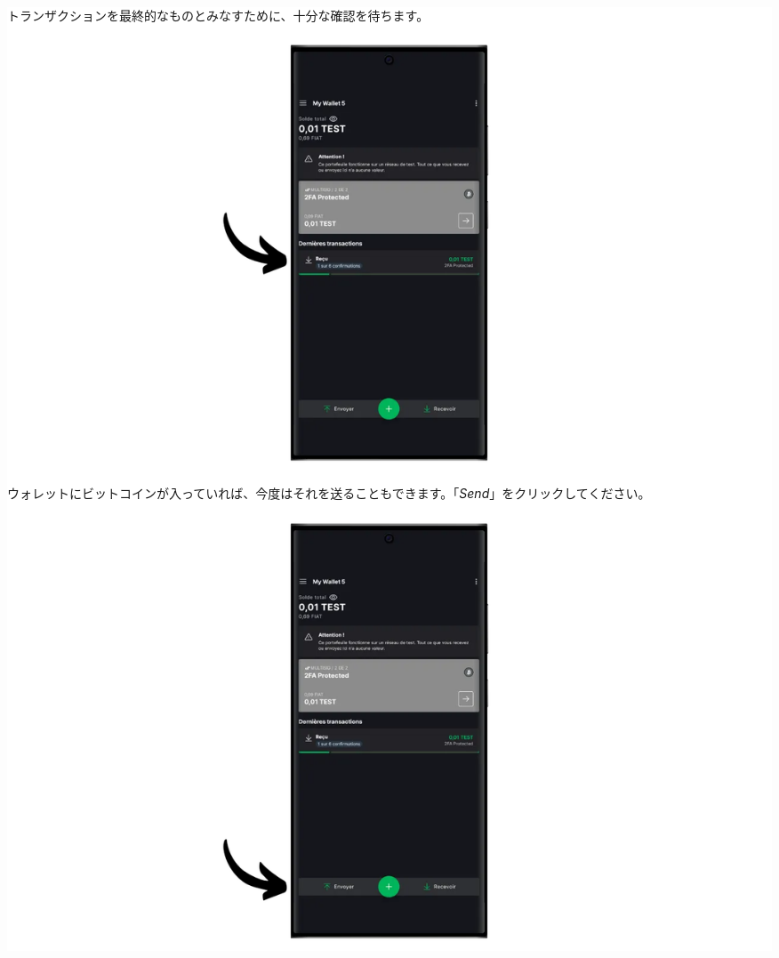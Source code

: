 トランザクションを最終的なものとみなすために、十分な確認を待ちます。

![GREEN 2FA MULTISIG](assets/fr/41.webp)

ウォレットにビットコインが入っていれば、今度はそれを送ることもできます。「*Send*」をクリックしてください。

![GREEN 2FA MULTISIG](assets/fr/42.webp)
